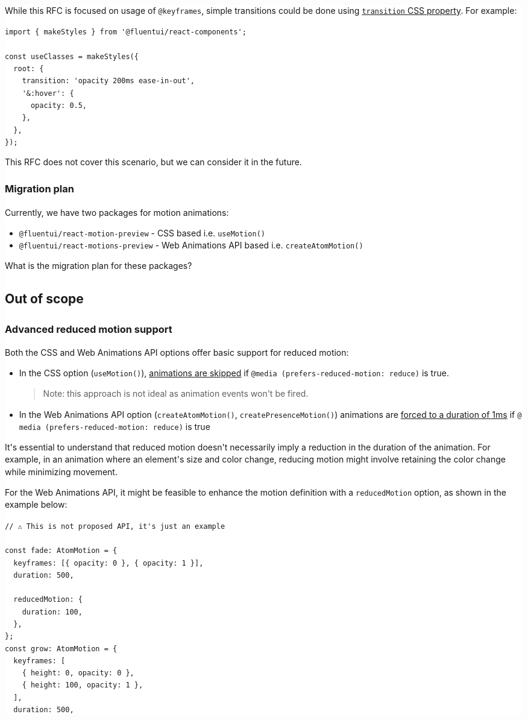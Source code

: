 While this RFC is focused on usage of `@keyframes`, simple transitions could be done using [`transition` CSS property](https://developer.mozilla.org/en-US/docs/Web/CSS/transition). For example:

```tsx
import { makeStyles } from '@fluentui/react-components';

const useClasses = makeStyles({
  root: {
    transition: 'opacity 200ms ease-in-out',
    '&:hover': {
      opacity: 0.5,
    },
  },
});
```

This RFC does not cover this scenario, but we can consider it in the future.

### Migration plan

Currently, we have two packages for motion animations:

- `@fluentui/react-motion-preview` - CSS based i.e. `useMotion()`
- `@fluentui/react-motions-preview` - Web Animations API based i.e. `createAtomMotion()`

What is the migration plan for these packages?

## Out of scope

### Advanced reduced motion support

Both the CSS and Web Animations API options offer basic support for reduced motion:

- In the CSS option (`useMotion()`), [animations are skipped](https://github.com/microsoft/fluentui/blob/b3c2fa6881e1cee2f326ba80811400596c99112c/packages/react-components/react-motion-preview/src/hooks/useMotion.ts#L108) if `@media (prefers-reduced-motion: reduce)` is true.
  > Note: this approach is not ideal as animation events won't be fired.
- In the Web Animations API option (`createAtomMotion()`, `createPresenceMotion()`) animations are [forced to a duration of 1ms](https://github.com/microsoft/fluentui/blob/b3c2fa6881e1cee2f326ba80811400596c99112c/packages/react-components/react-motions-preview/src/factories/createPresence.ts#L91) if `@media (prefers-reduced-motion: reduce)` is true

It's essential to understand that reduced motion doesn't necessarily imply a reduction in the duration of the animation. For example, in an animation where an element's size and color change, reducing motion might involve retaining the color change while minimizing movement.

For the Web Animations API, it might be feasible to enhance the motion definition with a `reducedMotion` option, as shown in the example below:

```tsx
// ⚠️ This is not proposed API, it's just an example

const fade: AtomMotion = {
  keyframes: [{ opacity: 0 }, { opacity: 1 }],
  duration: 500,

  reducedMotion: {
    duration: 100,
  },
};
const grow: AtomMotion = {
  keyframes: [
    { height: 0, opacity: 0 },
    { height: 100, opacity: 1 },
  ],
  duration: 500,

```